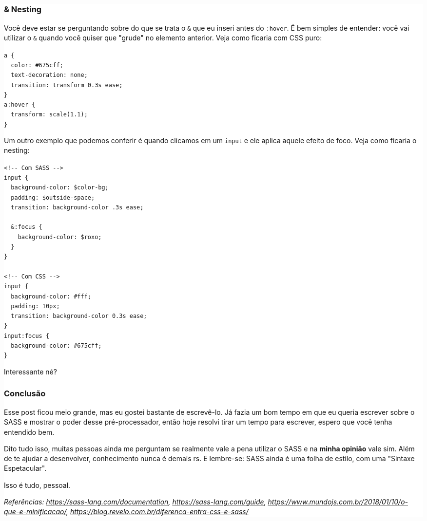 ### & Nesting
Você deve estar se perguntando sobre do que se trata o ```&``` que eu inseri antes do ```:hover```. É bem simples de entender: você vai utilizar o ```&``` quando você quiser que "grude" no elemento anterior. Veja como ficaria com CSS puro: 

    a {
      color: #675cff;
      text-decoration: none;
      transition: transform 0.3s ease;
    }
    a:hover {
      transform: scale(1.1);
    }
Um outro exemplo que podemos conferir é quando clicamos em um ```input``` e ele aplica aquele efeito de foco. Veja como ficaria o nesting: 

    <!-- Com SASS -->
    input {
      background-color: $color-bg;
      padding: $outside-space;
      transition: background-color .3s ease;

      &:focus {
        background-color: $roxo;
      }
    }

    <!-- Com CSS -->
    input {
      background-color: #fff;
      padding: 10px;
      transition: background-color 0.3s ease;
    }
    input:focus {
      background-color: #675cff;
    }

Interessante né?

### Conclusão
Esse post ficou meio grande, mas eu gostei bastante de escrevê-lo. Já fazia um bom tempo em que eu queria escrever sobre o SASS e mostrar o poder desse pré-processador, então hoje resolvi tirar um tempo para escrever, espero que você tenha entendido bem. 

Dito tudo isso, muitas pessoas ainda me perguntam se realmente vale a pena utilizar o SASS e na <strong>minha opinião</strong> vale sim. Além de te ajudar a desenvolver, conhecimento nunca é demais rs. E lembre-se: SASS ainda é uma folha de estilo, com uma "Sintaxe Espetacular".

Isso é tudo, pessoal.

*Referências: https://sass-lang.com/documentation, https://sass-lang.com/guide, https://www.mundojs.com.br/2018/01/10/o-que-e-minificacao/, https://blog.revelo.com.br/diferenca-entra-css-e-sass/*